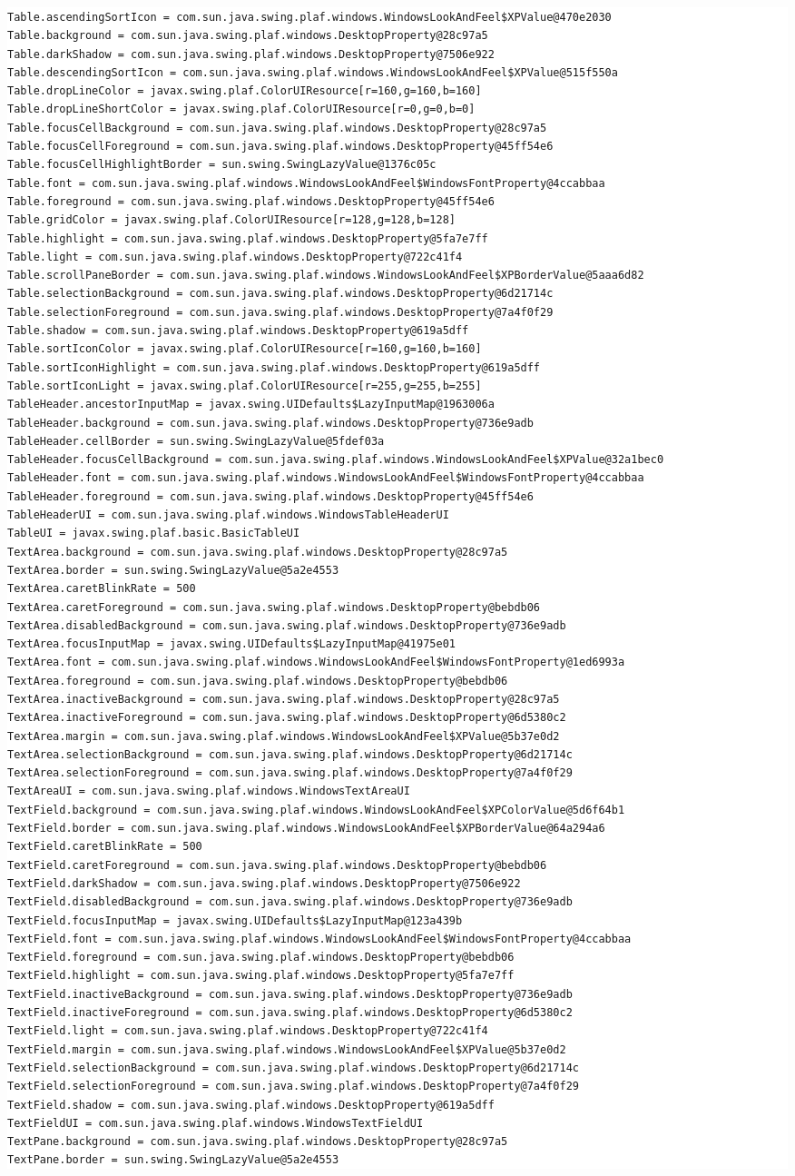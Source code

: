     Table.ascendingSortIcon = com.sun.java.swing.plaf.windows.WindowsLookAndFeel$XPValue@470e2030
    Table.background = com.sun.java.swing.plaf.windows.DesktopProperty@28c97a5
    Table.darkShadow = com.sun.java.swing.plaf.windows.DesktopProperty@7506e922
    Table.descendingSortIcon = com.sun.java.swing.plaf.windows.WindowsLookAndFeel$XPValue@515f550a
    Table.dropLineColor = javax.swing.plaf.ColorUIResource[r=160,g=160,b=160]
    Table.dropLineShortColor = javax.swing.plaf.ColorUIResource[r=0,g=0,b=0]
    Table.focusCellBackground = com.sun.java.swing.plaf.windows.DesktopProperty@28c97a5
    Table.focusCellForeground = com.sun.java.swing.plaf.windows.DesktopProperty@45ff54e6
    Table.focusCellHighlightBorder = sun.swing.SwingLazyValue@1376c05c
    Table.font = com.sun.java.swing.plaf.windows.WindowsLookAndFeel$WindowsFontProperty@4ccabbaa
    Table.foreground = com.sun.java.swing.plaf.windows.DesktopProperty@45ff54e6
    Table.gridColor = javax.swing.plaf.ColorUIResource[r=128,g=128,b=128]
    Table.highlight = com.sun.java.swing.plaf.windows.DesktopProperty@5fa7e7ff
    Table.light = com.sun.java.swing.plaf.windows.DesktopProperty@722c41f4
    Table.scrollPaneBorder = com.sun.java.swing.plaf.windows.WindowsLookAndFeel$XPBorderValue@5aaa6d82
    Table.selectionBackground = com.sun.java.swing.plaf.windows.DesktopProperty@6d21714c
    Table.selectionForeground = com.sun.java.swing.plaf.windows.DesktopProperty@7a4f0f29
    Table.shadow = com.sun.java.swing.plaf.windows.DesktopProperty@619a5dff
    Table.sortIconColor = javax.swing.plaf.ColorUIResource[r=160,g=160,b=160]
    Table.sortIconHighlight = com.sun.java.swing.plaf.windows.DesktopProperty@619a5dff
    Table.sortIconLight = javax.swing.plaf.ColorUIResource[r=255,g=255,b=255]
    TableHeader.ancestorInputMap = javax.swing.UIDefaults$LazyInputMap@1963006a
    TableHeader.background = com.sun.java.swing.plaf.windows.DesktopProperty@736e9adb
    TableHeader.cellBorder = sun.swing.SwingLazyValue@5fdef03a
    TableHeader.focusCellBackground = com.sun.java.swing.plaf.windows.WindowsLookAndFeel$XPValue@32a1bec0
    TableHeader.font = com.sun.java.swing.plaf.windows.WindowsLookAndFeel$WindowsFontProperty@4ccabbaa
    TableHeader.foreground = com.sun.java.swing.plaf.windows.DesktopProperty@45ff54e6
    TableHeaderUI = com.sun.java.swing.plaf.windows.WindowsTableHeaderUI
    TableUI = javax.swing.plaf.basic.BasicTableUI
    TextArea.background = com.sun.java.swing.plaf.windows.DesktopProperty@28c97a5
    TextArea.border = sun.swing.SwingLazyValue@5a2e4553
    TextArea.caretBlinkRate = 500
    TextArea.caretForeground = com.sun.java.swing.plaf.windows.DesktopProperty@bebdb06
    TextArea.disabledBackground = com.sun.java.swing.plaf.windows.DesktopProperty@736e9adb
    TextArea.focusInputMap = javax.swing.UIDefaults$LazyInputMap@41975e01
    TextArea.font = com.sun.java.swing.plaf.windows.WindowsLookAndFeel$WindowsFontProperty@1ed6993a
    TextArea.foreground = com.sun.java.swing.plaf.windows.DesktopProperty@bebdb06
    TextArea.inactiveBackground = com.sun.java.swing.plaf.windows.DesktopProperty@28c97a5
    TextArea.inactiveForeground = com.sun.java.swing.plaf.windows.DesktopProperty@6d5380c2
    TextArea.margin = com.sun.java.swing.plaf.windows.WindowsLookAndFeel$XPValue@5b37e0d2
    TextArea.selectionBackground = com.sun.java.swing.plaf.windows.DesktopProperty@6d21714c
    TextArea.selectionForeground = com.sun.java.swing.plaf.windows.DesktopProperty@7a4f0f29
    TextAreaUI = com.sun.java.swing.plaf.windows.WindowsTextAreaUI
    TextField.background = com.sun.java.swing.plaf.windows.WindowsLookAndFeel$XPColorValue@5d6f64b1
    TextField.border = com.sun.java.swing.plaf.windows.WindowsLookAndFeel$XPBorderValue@64a294a6
    TextField.caretBlinkRate = 500
    TextField.caretForeground = com.sun.java.swing.plaf.windows.DesktopProperty@bebdb06
    TextField.darkShadow = com.sun.java.swing.plaf.windows.DesktopProperty@7506e922
    TextField.disabledBackground = com.sun.java.swing.plaf.windows.DesktopProperty@736e9adb
    TextField.focusInputMap = javax.swing.UIDefaults$LazyInputMap@123a439b
    TextField.font = com.sun.java.swing.plaf.windows.WindowsLookAndFeel$WindowsFontProperty@4ccabbaa
    TextField.foreground = com.sun.java.swing.plaf.windows.DesktopProperty@bebdb06
    TextField.highlight = com.sun.java.swing.plaf.windows.DesktopProperty@5fa7e7ff
    TextField.inactiveBackground = com.sun.java.swing.plaf.windows.DesktopProperty@736e9adb
    TextField.inactiveForeground = com.sun.java.swing.plaf.windows.DesktopProperty@6d5380c2
    TextField.light = com.sun.java.swing.plaf.windows.DesktopProperty@722c41f4
    TextField.margin = com.sun.java.swing.plaf.windows.WindowsLookAndFeel$XPValue@5b37e0d2
    TextField.selectionBackground = com.sun.java.swing.plaf.windows.DesktopProperty@6d21714c
    TextField.selectionForeground = com.sun.java.swing.plaf.windows.DesktopProperty@7a4f0f29
    TextField.shadow = com.sun.java.swing.plaf.windows.DesktopProperty@619a5dff
    TextFieldUI = com.sun.java.swing.plaf.windows.WindowsTextFieldUI
    TextPane.background = com.sun.java.swing.plaf.windows.DesktopProperty@28c97a5
    TextPane.border = sun.swing.SwingLazyValue@5a2e4553